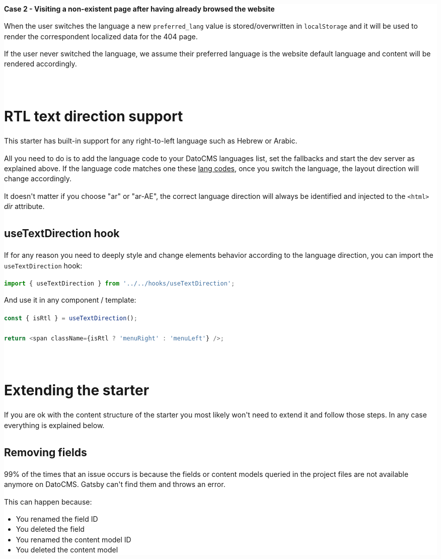 **Case 2 - Visiting a non-existent page after having already browsed the website**

When the user switches the language a new `preferred_lang` value is stored/overwritten in `localStorage` and it will be used to render the correspondent localized data for the 404 page.

If the user never switched the language, we assume their preferred language is the website default language and content will be rendered accordingly.

<br />

# RTL text direction support

This starter has built-in support for any right-to-left language such as Hebrew or Arabic.

All you need to do is to add the language code to your DatoCMS languages list, set the fallbacks and start the dev server as explained above. If the language code matches one these [lang codes](https://meta.wikimedia.org/wiki/Template:List_of_language_names_ordered_by_code), once you switch the language, the layout direction will change accordingly.

It doesn't matter if you choose "ar" or "ar-AE", the correct language direction will always be identified and injected to the `<html>` _dir_ attribute.

## useTextDirection hook

If for any reason you need to deeply style and change elements behavior according to the language direction, you can import the `useTextDirection` hook:

```js
import { useTextDirection } from '../../hooks/useTextDirection';
```

And use it in any component / template:

```js
const { isRtl } = useTextDirection();

return <span className={isRtl ? 'menuRight' : 'menuLeft'} />;
```

<br />

# Extending the starter

If you are ok with the content structure of the starter you most likely won't need to extend it and follow those steps. In any case everything is explained below.

## Removing fields

99% of the times that an issue occurs is because the fields or content models queried in the project files are not available anymore on DatoCMS. Gatsby can't find them and throws an error.

This can happen because:

- You renamed the field ID
- You deleted the field
- You renamed the content model ID
- You deleted the content model
